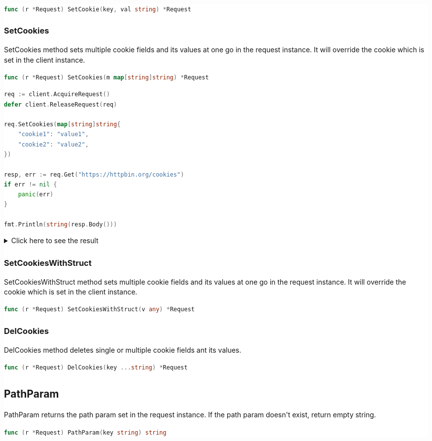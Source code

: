```go title="Signature"
func (r *Request) SetCookie(key, val string) *Request
```

### SetCookies

SetCookies method sets multiple cookie fields and its values at one go in the request instance.
It will override the cookie which is set in the client instance.

```go title="Signature"
func (r *Request) SetCookies(m map[string]string) *Request
```

```go title="Example"
req := client.AcquireRequest()
defer client.ReleaseRequest(req)

req.SetCookies(map[string]string{
    "cookie1": "value1",
    "cookie2": "value2",
})

resp, err := req.Get("https://httpbin.org/cookies")
if err != nil {
    panic(err)
}

fmt.Println(string(resp.Body()))
```

<details><summary>Click here to see the result</summary></details>

### SetCookiesWithStruct

SetCookiesWithStruct method sets multiple cookie fields and its values at one go in the request instance.
It will override the cookie which is set in the client instance.

```go title="Signature"
func (r *Request) SetCookiesWithStruct(v any) *Request
```

### DelCookies

DelCookies method deletes single or multiple cookie fields ant its values.

```go title="Signature"
func (r *Request) DelCookies(key ...string) *Request
```

## PathParam

PathParam returns the path param set in the request instance. If the path param doesn't exist, return empty string.

```go title="Signature"
func (r *Request) PathParam(key string) string
```
